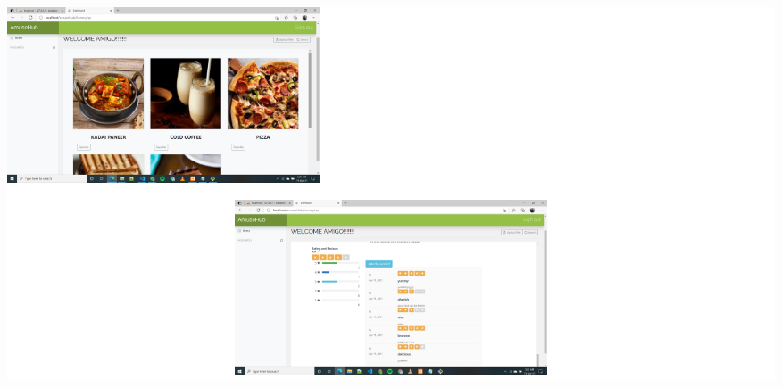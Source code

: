   <img src="assets/items.png" width="350" title="Login">
</p>
<p align="center">
  <img src="assets/rating.png" width="350" title="Login">
</p>
<p align="center">